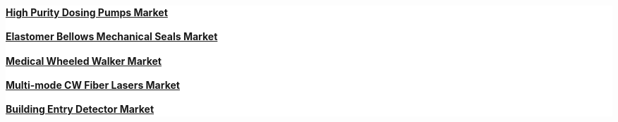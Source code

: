 <p><strong><p><a href="https://github.com/lecaneidreks/Market-Research-Report-List-1/blob/main/high-purity-dosing-pumps-market.md?utm_campaign=107&utm_medium=6&utm_source=Github&utm_content=ia&utm_term=24022025&utm_id=video-game-engine">High Purity Dosing Pumps Market</a></p><p><a href="https://github.com/tineamonaya/Market-Research-Report-List-1/blob/main/elastomer-bellows-mechanical-seals-market.md?utm_campaign=107&utm_medium=6&utm_source=Github&utm_content=ia&utm_term=24022025&utm_id=video-game-engine">Elastomer Bellows Mechanical Seals Market</a></p><p><a href="https://github.com/molayrabeta/Market-Research-Report-List-1/blob/main/medical-wheeled-walker-market.md?utm_campaign=107&utm_medium=6&utm_source=Github&utm_content=ia&utm_term=24022025&utm_id=video-game-engine">Medical Wheeled Walker Market</a></p><p><a href="https://github.com/arionmp/Market-Research-Report-List-5/blob/main/multi-mode-cw-fiber-lasers-market.md?utm_campaign=107&utm_medium=6&utm_source=Github&utm_content=ia&utm_term=24022025&utm_id=video-game-engine">Multi-mode CW Fiber Lasers Market</a></p><p><a href="https://github.com/koopalujale2/Market-Research-Report-List-1/blob/main/building-entry-detector-market.md?utm_campaign=107&utm_medium=6&utm_source=Github&utm_content=ia&utm_term=24022025&utm_id=video-game-engine">Building Entry Detector Market</a></p></strong></p>